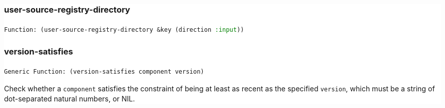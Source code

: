 
### user-source-registry-directory

```lisp
Function: (user-source-registry-directory &key (direction :input))
```



### version-satisfies

```lisp
Generic Function: (version-satisfies component version)
```

Check whether a `component` satisfies the constraint of being at least as recent
as the specified `version`, which must be a string of dot-separated natural numbers, or NIL.
